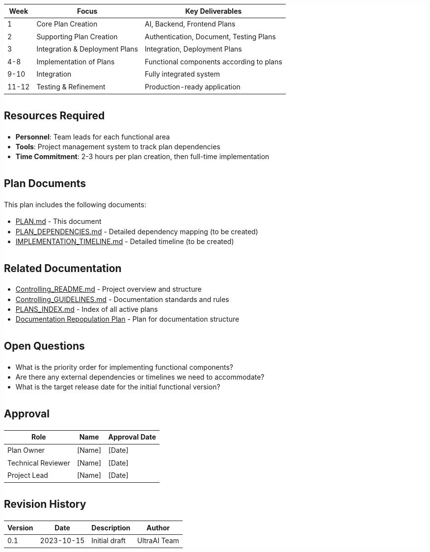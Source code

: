 | Week | Focus | Key Deliverables |
|------|-------|------------------|
| 1 | Core Plan Creation | AI, Backend, Frontend Plans |
| 2 | Supporting Plan Creation | Authentication, Document, Testing Plans |
| 3 | Integration & Deployment Plans | Integration, Deployment Plans |
| 4-8 | Implementation of Plans | Functional components according to plans |
| 9-10 | Integration | Fully integrated system |
| 11-12 | Testing & Refinement | Production-ready application |

## Resources Required

- **Personnel**: Team leads for each functional area
- **Tools**: Project management system to track plan dependencies
- **Time Commitment**: 2-3 hours per plan creation, then full-time implementation

## Plan Documents

This plan includes the following documents:

- [PLAN.md](PLAN.md) - This document
- [PLAN_DEPENDENCIES.md](PLAN_DEPENDENCIES.md) - Detailed dependency mapping (to be created)
- [IMPLEMENTATION_TIMELINE.md](IMPLEMENTATION_TIMELINE.md) - Detailed timeline (to be created)

## Related Documentation

- [Controlling_README.md](../../Controlling_README.md) - Project overview and structure
- [Controlling_GUIDELINES.md](../../Controlling_GUIDELINES.md) - Documentation standards and rules
- [PLANS_INDEX.md](../../PLANS_INDEX.md) - Index of all active plans
- [Documentation Repopulation Plan](../DOCUMENTATION_REPOPULATION_PLAN/PLAN.md) - Plan for documentation structure

## Open Questions

- What is the priority order for implementing functional components?
- Are there any external dependencies or timelines we need to accommodate?
- What is the target release date for the initial functional version?

## Approval

| Role | Name | Approval Date |
|------|------|---------------|
| Plan Owner | [Name] | [Date] |
| Technical Reviewer | [Name] | [Date] |
| Project Lead | [Name] | [Date] |

## Revision History

| Version | Date | Description | Author |
|---------|------|-------------|--------|
| 0.1 | 2023-10-15 | Initial draft | UltraAI Team |
